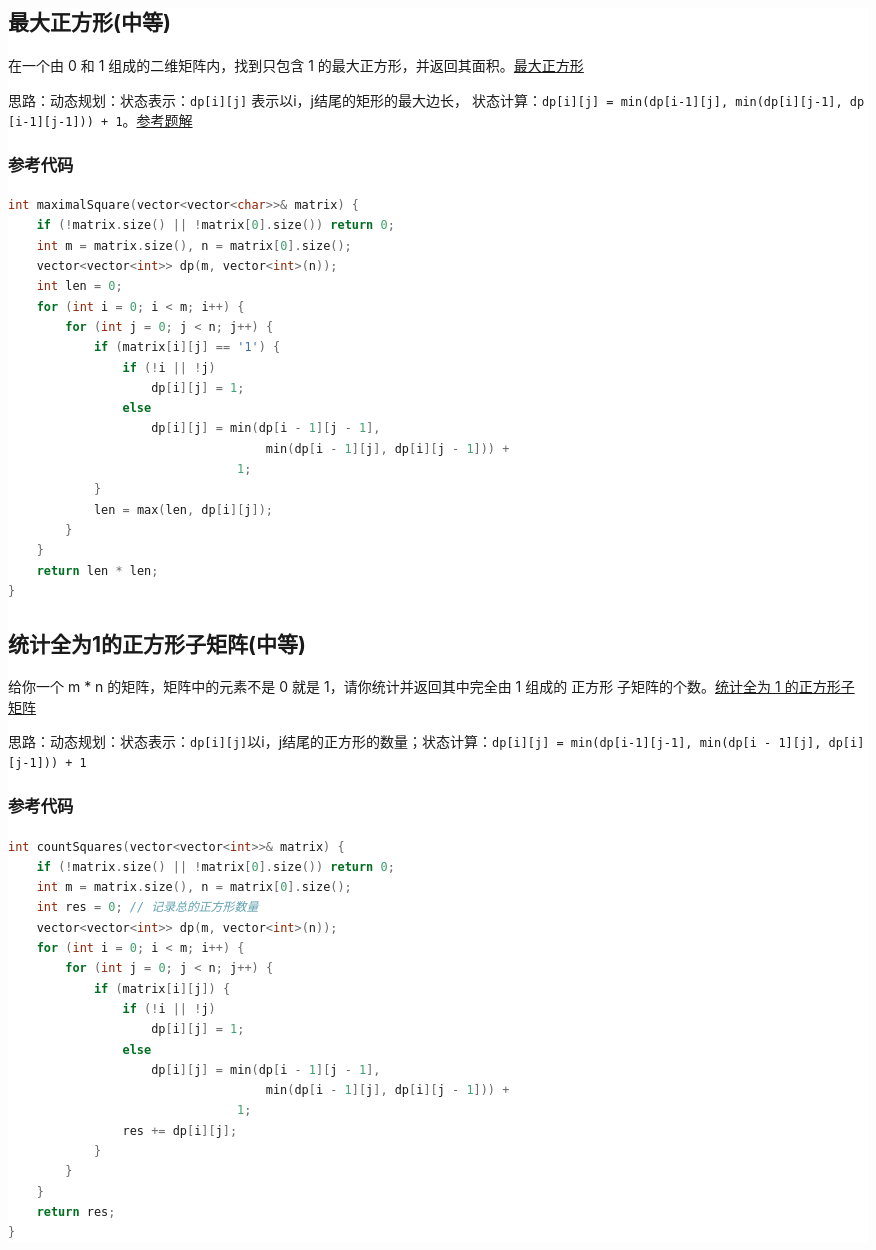## 最大正方形(中等)

在一个由 0 和 1 组成的二维矩阵内，找到只包含 1 的最大正方形，并返回其面积。[最大正方形](https://leetcode-cn.com/problems/maximal-square/)

思路：动态规划：状态表示：`dp[i][j]` 表示以i，j结尾的矩形的最大边长， 状态计算：`dp[i][j] = min(dp[i-1][j], min(dp[i][j-1], dp[i-1][j-1])) + 1`。[参考题解](https://leetcode-cn.com/problems/maximal-square/solution/li-jie-san-zhe-qu-zui-xiao-1-by-lzhlyle/)

### 参考代码

```c++
int maximalSquare(vector<vector<char>>& matrix) {
    if (!matrix.size() || !matrix[0].size()) return 0;
    int m = matrix.size(), n = matrix[0].size();
    vector<vector<int>> dp(m, vector<int>(n));
    int len = 0;
    for (int i = 0; i < m; i++) {
        for (int j = 0; j < n; j++) {
            if (matrix[i][j] == '1') {
                if (!i || !j)
                    dp[i][j] = 1;
                else
                    dp[i][j] = min(dp[i - 1][j - 1],
                                    min(dp[i - 1][j], dp[i][j - 1])) +
                                1;
            }
            len = max(len, dp[i][j]);
        }
    }
    return len * len;
}
```

## 统计全为1的正方形子矩阵(中等)

给你一个 m * n 的矩阵，矩阵中的元素不是 0 就是 1，请你统计并返回其中完全由 1 组成的 正方形 子矩阵的个数。[统计全为 1 的正方形子矩阵](https://leetcode-cn.com/problems/count-square-submatrices-with-all-ones/)

思路：动态规划：状态表示：`dp[i][j]`以i，j结尾的正方形的数量；状态计算：`dp[i][j] = min(dp[i-1][j-1], min(dp[i - 1][j], dp[i][j-1])) + 1`

### 参考代码

```c++
int countSquares(vector<vector<int>>& matrix) {
    if (!matrix.size() || !matrix[0].size()) return 0;
    int m = matrix.size(), n = matrix[0].size();
    int res = 0; // 记录总的正方形数量
    vector<vector<int>> dp(m, vector<int>(n));
    for (int i = 0; i < m; i++) {
        for (int j = 0; j < n; j++) {
            if (matrix[i][j]) {
                if (!i || !j)
                    dp[i][j] = 1;
                else
                    dp[i][j] = min(dp[i - 1][j - 1],
                                    min(dp[i - 1][j], dp[i][j - 1])) +
                                1;
                res += dp[i][j];
            }
        }
    }
    return res;
}
```